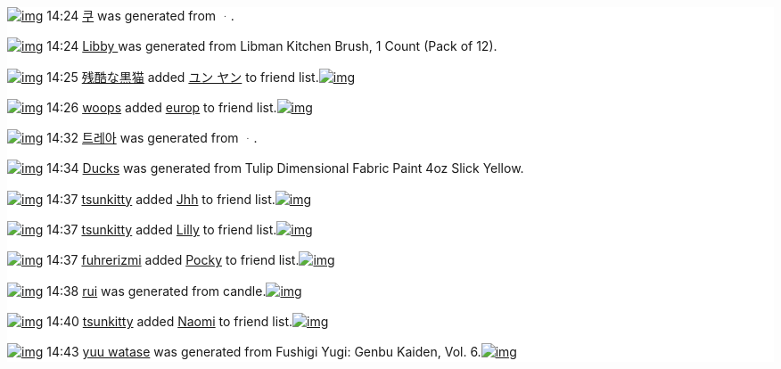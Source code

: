 [![img](http://www.deviantsart.com/1rqn5ae.png)](http://www.barcodekanojo.com/kanojo/3186467/%EC%BF%A0) 14:24 [쿠](http://www.barcodekanojo.com/kanojo/3186467/%EC%BF%A0) was generated from ᆞ.

[![img](http://www.deviantsart.com/udql8c.png)](http://www.barcodekanojo.com/kanojo/3186468/Libby%20) 14:24 [Libby ](http://www.barcodekanojo.com/kanojo/3186468/Libby%20) was generated from Libman Kitchen Brush, 1 Count (Pack of 12).

[![img](http://www.deviantsart.com/1soi716.jpeg)](http://www.barcodekanojo.com/user/315707/%E6%AE%8B%E9%85%B7%E3%81%AA%E9%BB%92%E7%8C%AB) 14:25 [残酷な黒猫](http://www.barcodekanojo.com/user/315707/%E6%AE%8B%E9%85%B7%E3%81%AA%E9%BB%92%E7%8C%AB) added [ユン ヤン](http://www.barcodekanojo.com/kanojo/300476/%E3%83%A6%E3%83%B3%20%E3%83%A4%E3%83%B3) to friend list.[![img](http://www.deviantsart.com/343901e.png)](http://www.barcodekanojo.com/kanojo/300476/%E3%83%A6%E3%83%B3%20%E3%83%A4%E3%83%B3)

[![img](http://www.deviantsart.com/31r0002.jpeg)](http://www.barcodekanojo.com/user/454792/woops) 14:26 [woops](http://www.barcodekanojo.com/user/454792/woops) added [europ](http://www.barcodekanojo.com/kanojo/987712/europ) to friend list.[![img](http://www.deviantsart.com/mb7kp0.png)](http://www.barcodekanojo.com/kanojo/987712/europ)

[![img](http://www.deviantsart.com/a4r5ck.png)](http://www.barcodekanojo.com/kanojo/3186469/%ED%8A%B8%EB%A0%88%EC%95%84) 14:32 [트레아](http://www.barcodekanojo.com/kanojo/3186469/%ED%8A%B8%EB%A0%88%EC%95%84) was generated from ᆞ.

[![img](http://www.deviantsart.com/3rvq1sg.png)](http://www.barcodekanojo.com/kanojo/3186470/Ducks) 14:34 [Ducks](http://www.barcodekanojo.com/kanojo/3186470/Ducks) was generated from Tulip Dimensional Fabric Paint 4oz Slick Yellow.

[![img](http://www.deviantsart.com/22bnrb0.jpeg)](http://www.barcodekanojo.com/user/498280/tsunkitty) 14:37 [tsunkitty](http://www.barcodekanojo.com/user/498280/tsunkitty) added [Jhh](http://www.barcodekanojo.com/kanojo/572090/Jhh) to friend list.[![img](http://www.deviantsart.com/30doedi.png)](http://www.barcodekanojo.com/kanojo/572090/Jhh)

[![img](http://www.deviantsart.com/22bnrb0.jpeg)](http://www.barcodekanojo.com/user/498280/tsunkitty) 14:37 [tsunkitty](http://www.barcodekanojo.com/user/498280/tsunkitty) added [Lilly](http://www.barcodekanojo.com/kanojo/2733792/Lilly) to friend list.[![img](http://www.deviantsart.com/1ijlken.png)](http://www.barcodekanojo.com/kanojo/2733792/Lilly)

[![img](http://www.deviantsart.com/3pgcsm9.jpeg)](http://www.barcodekanojo.com/user/474269/fuhrerizmi) 14:37 [fuhrerizmi](http://www.barcodekanojo.com/user/474269/fuhrerizmi) added [Pocky](http://www.barcodekanojo.com/kanojo/2544517/Pocky) to friend list.[![img](http://www.deviantsart.com/17lqndf.png)](http://www.barcodekanojo.com/kanojo/2544517/Pocky)

[![img](http://www.deviantsart.com/119bcr5.png)](http://www.barcodekanojo.com/kanojo/3186471/rui) 14:38 [rui](http://www.barcodekanojo.com/kanojo/3186471/rui) was generated from candle.[![img](http://www.deviantsart.com/1ggro74.jpeg)](http://www.barcodekanojo.com/product_images/barcode/6003216/1417066668/candle.jpg)

[![img](http://www.deviantsart.com/22bnrb0.jpeg)](http://www.barcodekanojo.com/user/498280/tsunkitty) 14:40 [tsunkitty](http://www.barcodekanojo.com/user/498280/tsunkitty) added [Naomi](http://www.barcodekanojo.com/kanojo/2769664/Naomi) to friend list.[![img](http://www.deviantsart.com/3mfepfr.png)](http://www.barcodekanojo.com/kanojo/2769664/Naomi)

[![img](http://www.deviantsart.com/39ioi71.png)](http://www.barcodekanojo.com/kanojo/3186472/yuu%20watase) 14:43 [yuu watase](http://www.barcodekanojo.com/kanojo/3186472/yuu%20watase) was generated from Fushigi Yugi: Genbu Kaiden, Vol. 6.[![img](http://www.deviantsart.com/2difkdn.jpeg)](http://www.barcodekanojo.com/product_images/barcode/6003218/1417066934/Fushigi%20Yugi%3A%20Genbu%20Kaiden%2C%20Vol.%206.jpg)
